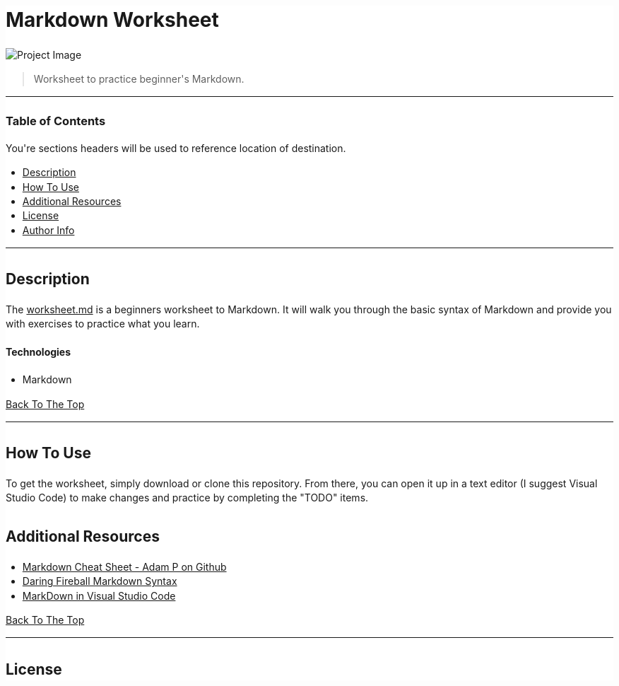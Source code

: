 # Markdown Worksheet

![Project Image](https://github.com/jamesqquick/markdown-worksheet/blob/master/screenshot.png)

> Worksheet to practice beginner's Markdown.

---


### Table of Contents
You're sections headers will be used to reference location of destination.

- [Description](#description)
- [How To Use](#how-to-use)
- [Additional Resources](#additional-resources)
- [License](#license)
- [Author Info](#author-info)

---

## Description

The [worksheet.md](https://github.com/jamesqquick/markdown-worksheet/blob/master/worksheet.md) is a beginners worksheet to Markdown.  It will walk you through the basic syntax of Markdown and provide you with exercises to practice what you learn.

#### Technologies

- Markdown

[Back To The Top](#markdown-worksheet)

---

## How To Use

To get the worksheet, simply download or clone this repository.  From there, you can open it up in a text editor (I suggest Visual Studio Code) to make changes and practice by completing the "TODO" items.


## Additional Resources
- [Markdown Cheat Sheet - Adam P on Github](https://github.com/adam-p/markdown-here/wiki/Markdown-Cheatsheet#images)
- [Daring Fireball Markdown Syntax](https://daringfireball.net/projects/markdown/syntax)
- [MarkDown in Visual Studio Code](https://code.visualstudio.com/docs/languages/markdown)

[Back To The Top](#markdown-worksheet)

---

## License
